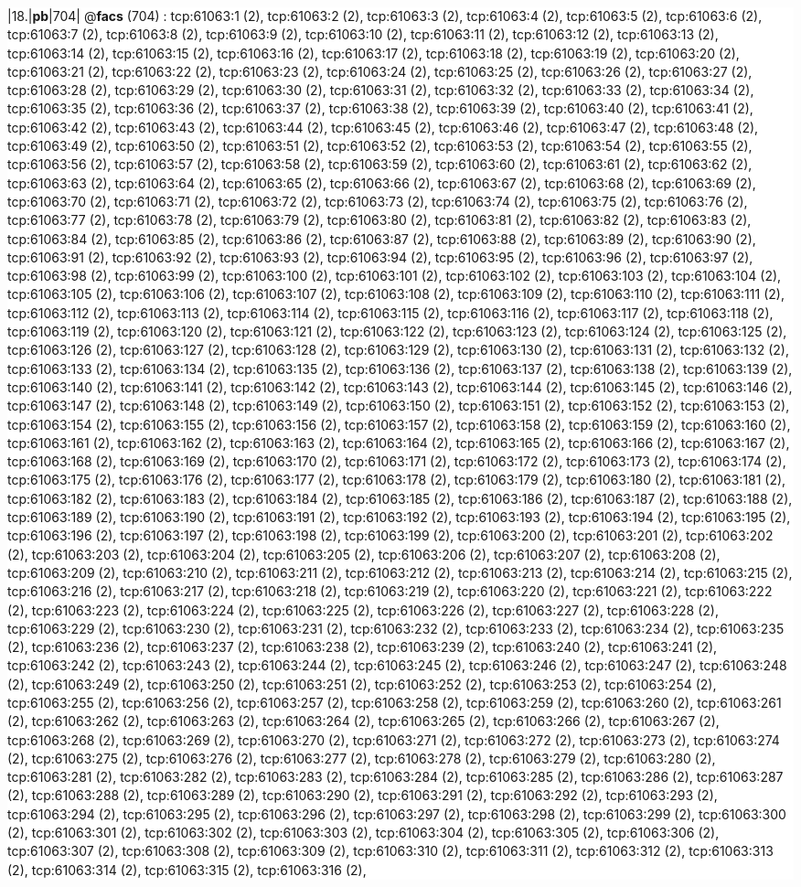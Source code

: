 |18.|__pb__|704| @__facs__ (704) : tcp:61063:1 (2), tcp:61063:2 (2), tcp:61063:3 (2), tcp:61063:4 (2), tcp:61063:5 (2), tcp:61063:6 (2), tcp:61063:7 (2), tcp:61063:8 (2), tcp:61063:9 (2), tcp:61063:10 (2), tcp:61063:11 (2), tcp:61063:12 (2), tcp:61063:13 (2), tcp:61063:14 (2), tcp:61063:15 (2), tcp:61063:16 (2), tcp:61063:17 (2), tcp:61063:18 (2), tcp:61063:19 (2), tcp:61063:20 (2), tcp:61063:21 (2), tcp:61063:22 (2), tcp:61063:23 (2), tcp:61063:24 (2), tcp:61063:25 (2), tcp:61063:26 (2), tcp:61063:27 (2), tcp:61063:28 (2), tcp:61063:29 (2), tcp:61063:30 (2), tcp:61063:31 (2), tcp:61063:32 (2), tcp:61063:33 (2), tcp:61063:34 (2), tcp:61063:35 (2), tcp:61063:36 (2), tcp:61063:37 (2), tcp:61063:38 (2), tcp:61063:39 (2), tcp:61063:40 (2), tcp:61063:41 (2), tcp:61063:42 (2), tcp:61063:43 (2), tcp:61063:44 (2), tcp:61063:45 (2), tcp:61063:46 (2), tcp:61063:47 (2), tcp:61063:48 (2), tcp:61063:49 (2), tcp:61063:50 (2), tcp:61063:51 (2), tcp:61063:52 (2), tcp:61063:53 (2), tcp:61063:54 (2), tcp:61063:55 (2), tcp:61063:56 (2), tcp:61063:57 (2), tcp:61063:58 (2), tcp:61063:59 (2), tcp:61063:60 (2), tcp:61063:61 (2), tcp:61063:62 (2), tcp:61063:63 (2), tcp:61063:64 (2), tcp:61063:65 (2), tcp:61063:66 (2), tcp:61063:67 (2), tcp:61063:68 (2), tcp:61063:69 (2), tcp:61063:70 (2), tcp:61063:71 (2), tcp:61063:72 (2), tcp:61063:73 (2), tcp:61063:74 (2), tcp:61063:75 (2), tcp:61063:76 (2), tcp:61063:77 (2), tcp:61063:78 (2), tcp:61063:79 (2), tcp:61063:80 (2), tcp:61063:81 (2), tcp:61063:82 (2), tcp:61063:83 (2), tcp:61063:84 (2), tcp:61063:85 (2), tcp:61063:86 (2), tcp:61063:87 (2), tcp:61063:88 (2), tcp:61063:89 (2), tcp:61063:90 (2), tcp:61063:91 (2), tcp:61063:92 (2), tcp:61063:93 (2), tcp:61063:94 (2), tcp:61063:95 (2), tcp:61063:96 (2), tcp:61063:97 (2), tcp:61063:98 (2), tcp:61063:99 (2), tcp:61063:100 (2), tcp:61063:101 (2), tcp:61063:102 (2), tcp:61063:103 (2), tcp:61063:104 (2), tcp:61063:105 (2), tcp:61063:106 (2), tcp:61063:107 (2), tcp:61063:108 (2), tcp:61063:109 (2), tcp:61063:110 (2), tcp:61063:111 (2), tcp:61063:112 (2), tcp:61063:113 (2), tcp:61063:114 (2), tcp:61063:115 (2), tcp:61063:116 (2), tcp:61063:117 (2), tcp:61063:118 (2), tcp:61063:119 (2), tcp:61063:120 (2), tcp:61063:121 (2), tcp:61063:122 (2), tcp:61063:123 (2), tcp:61063:124 (2), tcp:61063:125 (2), tcp:61063:126 (2), tcp:61063:127 (2), tcp:61063:128 (2), tcp:61063:129 (2), tcp:61063:130 (2), tcp:61063:131 (2), tcp:61063:132 (2), tcp:61063:133 (2), tcp:61063:134 (2), tcp:61063:135 (2), tcp:61063:136 (2), tcp:61063:137 (2), tcp:61063:138 (2), tcp:61063:139 (2), tcp:61063:140 (2), tcp:61063:141 (2), tcp:61063:142 (2), tcp:61063:143 (2), tcp:61063:144 (2), tcp:61063:145 (2), tcp:61063:146 (2), tcp:61063:147 (2), tcp:61063:148 (2), tcp:61063:149 (2), tcp:61063:150 (2), tcp:61063:151 (2), tcp:61063:152 (2), tcp:61063:153 (2), tcp:61063:154 (2), tcp:61063:155 (2), tcp:61063:156 (2), tcp:61063:157 (2), tcp:61063:158 (2), tcp:61063:159 (2), tcp:61063:160 (2), tcp:61063:161 (2), tcp:61063:162 (2), tcp:61063:163 (2), tcp:61063:164 (2), tcp:61063:165 (2), tcp:61063:166 (2), tcp:61063:167 (2), tcp:61063:168 (2), tcp:61063:169 (2), tcp:61063:170 (2), tcp:61063:171 (2), tcp:61063:172 (2), tcp:61063:173 (2), tcp:61063:174 (2), tcp:61063:175 (2), tcp:61063:176 (2), tcp:61063:177 (2), tcp:61063:178 (2), tcp:61063:179 (2), tcp:61063:180 (2), tcp:61063:181 (2), tcp:61063:182 (2), tcp:61063:183 (2), tcp:61063:184 (2), tcp:61063:185 (2), tcp:61063:186 (2), tcp:61063:187 (2), tcp:61063:188 (2), tcp:61063:189 (2), tcp:61063:190 (2), tcp:61063:191 (2), tcp:61063:192 (2), tcp:61063:193 (2), tcp:61063:194 (2), tcp:61063:195 (2), tcp:61063:196 (2), tcp:61063:197 (2), tcp:61063:198 (2), tcp:61063:199 (2), tcp:61063:200 (2), tcp:61063:201 (2), tcp:61063:202 (2), tcp:61063:203 (2), tcp:61063:204 (2), tcp:61063:205 (2), tcp:61063:206 (2), tcp:61063:207 (2), tcp:61063:208 (2), tcp:61063:209 (2), tcp:61063:210 (2), tcp:61063:211 (2), tcp:61063:212 (2), tcp:61063:213 (2), tcp:61063:214 (2), tcp:61063:215 (2), tcp:61063:216 (2), tcp:61063:217 (2), tcp:61063:218 (2), tcp:61063:219 (2), tcp:61063:220 (2), tcp:61063:221 (2), tcp:61063:222 (2), tcp:61063:223 (2), tcp:61063:224 (2), tcp:61063:225 (2), tcp:61063:226 (2), tcp:61063:227 (2), tcp:61063:228 (2), tcp:61063:229 (2), tcp:61063:230 (2), tcp:61063:231 (2), tcp:61063:232 (2), tcp:61063:233 (2), tcp:61063:234 (2), tcp:61063:235 (2), tcp:61063:236 (2), tcp:61063:237 (2), tcp:61063:238 (2), tcp:61063:239 (2), tcp:61063:240 (2), tcp:61063:241 (2), tcp:61063:242 (2), tcp:61063:243 (2), tcp:61063:244 (2), tcp:61063:245 (2), tcp:61063:246 (2), tcp:61063:247 (2), tcp:61063:248 (2), tcp:61063:249 (2), tcp:61063:250 (2), tcp:61063:251 (2), tcp:61063:252 (2), tcp:61063:253 (2), tcp:61063:254 (2), tcp:61063:255 (2), tcp:61063:256 (2), tcp:61063:257 (2), tcp:61063:258 (2), tcp:61063:259 (2), tcp:61063:260 (2), tcp:61063:261 (2), tcp:61063:262 (2), tcp:61063:263 (2), tcp:61063:264 (2), tcp:61063:265 (2), tcp:61063:266 (2), tcp:61063:267 (2), tcp:61063:268 (2), tcp:61063:269 (2), tcp:61063:270 (2), tcp:61063:271 (2), tcp:61063:272 (2), tcp:61063:273 (2), tcp:61063:274 (2), tcp:61063:275 (2), tcp:61063:276 (2), tcp:61063:277 (2), tcp:61063:278 (2), tcp:61063:279 (2), tcp:61063:280 (2), tcp:61063:281 (2), tcp:61063:282 (2), tcp:61063:283 (2), tcp:61063:284 (2), tcp:61063:285 (2), tcp:61063:286 (2), tcp:61063:287 (2), tcp:61063:288 (2), tcp:61063:289 (2), tcp:61063:290 (2), tcp:61063:291 (2), tcp:61063:292 (2), tcp:61063:293 (2), tcp:61063:294 (2), tcp:61063:295 (2), tcp:61063:296 (2), tcp:61063:297 (2), tcp:61063:298 (2), tcp:61063:299 (2), tcp:61063:300 (2), tcp:61063:301 (2), tcp:61063:302 (2), tcp:61063:303 (2), tcp:61063:304 (2), tcp:61063:305 (2), tcp:61063:306 (2), tcp:61063:307 (2), tcp:61063:308 (2), tcp:61063:309 (2), tcp:61063:310 (2), tcp:61063:311 (2), tcp:61063:312 (2), tcp:61063:313 (2), tcp:61063:314 (2), tcp:61063:315 (2), tcp:61063:316 (2),